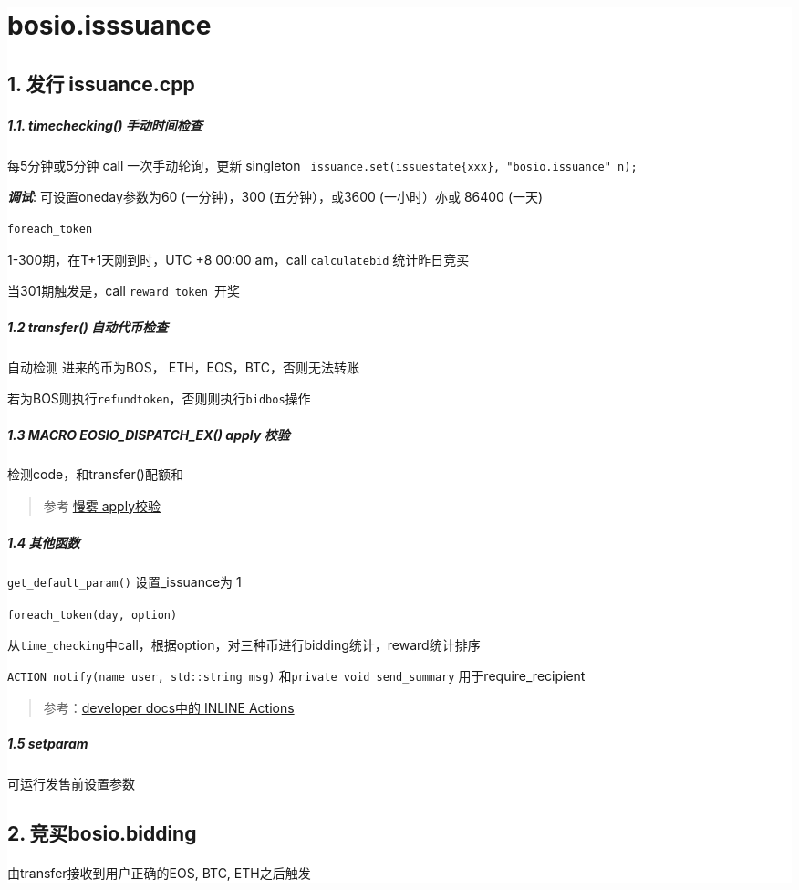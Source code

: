 # bosio.isssuance

## 1. 发行 issuance.cpp

##### 1.1. timechecking() 手动时间检查

每5分钟或5分钟 call 一次手动轮询，更新 singleton `_issuance.set(issuestate{xxx}, "bosio.issuance"_n);`

***调试***: 可设置oneday参数为60 (一分钟)，300 (五分钟），或3600 (一小时）亦或 86400 (一天)

```
foreach_token
```

1-300期，在T+1天刚到时，UTC +8 00:00 am，call `calculatebid` 统计昨日竞买

当301期触发是，call `reward_token `开奖



##### 1.2 transfer()  自动代币检查 

自动检测 进来的币为BOS， ETH，EOS，BTC，否则无法转账

若为BOS则执行`refundtoken`，否则则执行`bidbos`操作



##### 1.3 MACRO EOSIO_DISPATCH_EX() apply 校验

检测code，和transfer()配额和

> 参考 [慢雾 apply校验](https://github.com/slowmist/eos-smart-contract-security-best-practices#apply-%E6%A0%A1%E9%AA%8C)



#####  1.4 其他函数

` get_default_param() ` 设置_issuance为 1

`foreach_token(day, option)` 

从`time_checking`中call，根据option，对三种币进行bidding统计，reward统计排序

`ACTION notify(name user, std::string msg)` 和`private void send_summary` 用于require_recipient

>  参考：[developer docs中的 INLINE Actions ](https://developers.eos.io/eosio-home/docs/inline-actions)



##### 1.5 setparam

可运行发售前设置参数



## 2. 竞买bosio.bidding

由transfer接收到用户正确的EOS, BTC, ETH之后触发
